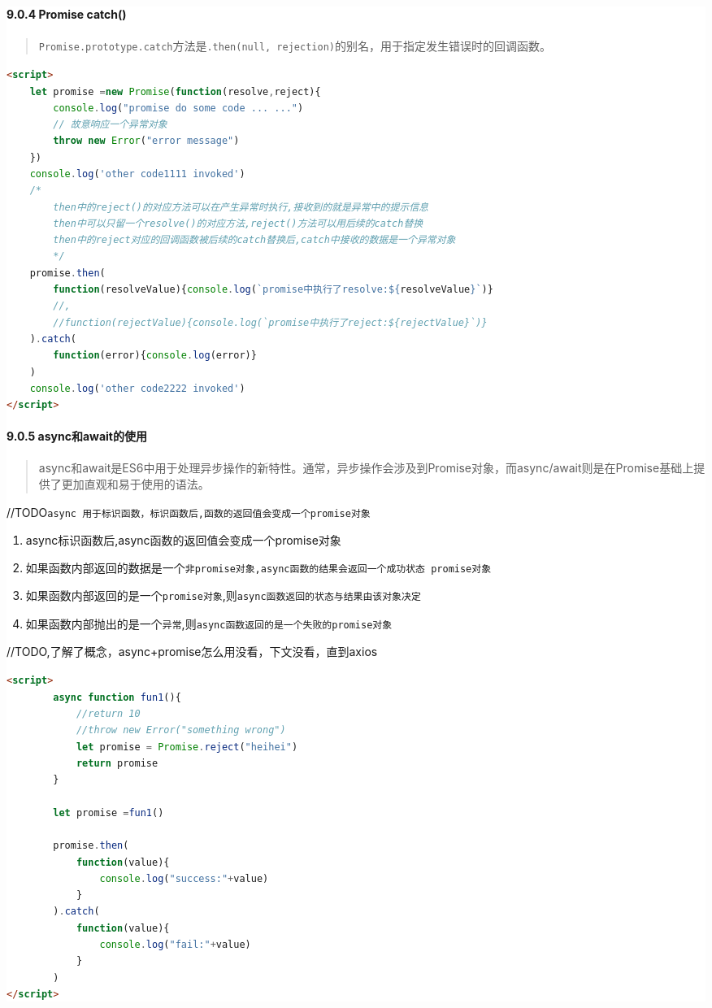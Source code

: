 #### 9.0.4 Promise catch()

> `Promise.prototype.catch`方法是`.then(null, rejection)`的别名，用于指定发生错误时的回调函数。

```html
<script>
    let promise =new Promise(function(resolve,reject){
        console.log("promise do some code ... ...")
        // 故意响应一个异常对象
        throw new Error("error message")
    })
    console.log('other code1111 invoked')
    /* 
        then中的reject()的对应方法可以在产生异常时执行,接收到的就是异常中的提示信息
        then中可以只留一个resolve()的对应方法,reject()方法可以用后续的catch替换
        then中的reject对应的回调函数被后续的catch替换后,catch中接收的数据是一个异常对象
        */
    promise.then(
        function(resolveValue){console.log(`promise中执行了resolve:${resolveValue}`)}
        //,
        //function(rejectValue){console.log(`promise中执行了reject:${rejectValue}`)}
    ).catch(
        function(error){console.log(error)} 
    )
    console.log('other code2222 invoked')
</script>
```

####  9.0.5 async和await的使用

> &#x20;async和await是ES6中用于处理异步操作的新特性。通常，异步操作会涉及到Promise对象，而async/await则是在Promise基础上提供了更加直观和易于使用的语法。

//TODO`async 用于标识函数，标识函数后,函数的返回值会变成一个promise对象`

1. async标识函数后,async函数的返回值会变成一个promise对象

2. 如果函数内部返回的数据是一个`非promise对象,async函数的结果会返回一个成功状态 promise对象`

3. 如果函数内部返回的是一个`promise对象`,则`async函数返回的状态与结果由该对象决定`

4. 如果函数内部抛出的是一个`异常`,则`async函数返回的是一个失败的promise对象`

//TODO,了解了概念，async+promise怎么用没看，下文没看，直到axios

``` html
<script>
    	async function fun1(){
            //return 10
            //throw new Error("something wrong")
            let promise = Promise.reject("heihei")
            return promise
        }

        let promise =fun1()

        promise.then(
            function(value){
                console.log("success:"+value)
            }
        ).catch(
            function(value){
                console.log("fail:"+value)
            }
        )
</script>
```
